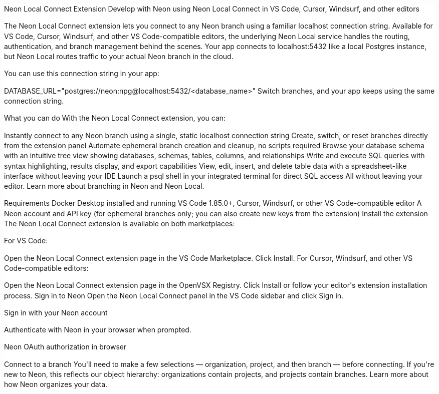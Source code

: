Neon Local Connect Extension
Develop with Neon using Neon Local Connect in VS Code, Cursor, Windsurf, and other editors

The Neon Local Connect extension lets you connect to any Neon branch using a familiar localhost connection string. Available for VS Code, Cursor, Windsurf, and other VS Code-compatible editors, the underlying Neon Local service handles the routing, authentication, and branch management behind the scenes. Your app connects to localhost:5432 like a local Postgres instance, but Neon Local routes traffic to your actual Neon branch in the cloud.

You can use this connection string in your app:

DATABASE_URL="postgres://neon:npg@localhost:5432/<database_name>"
Switch branches, and your app keeps using the same connection string.

What you can do
With the Neon Local Connect extension, you can:

Instantly connect to any Neon branch using a single, static localhost connection string
Create, switch, or reset branches directly from the extension panel
Automate ephemeral branch creation and cleanup, no scripts required
Browse your database schema with an intuitive tree view showing databases, schemas, tables, columns, and relationships
Write and execute SQL queries with syntax highlighting, results display, and export capabilities
View, edit, insert, and delete table data with a spreadsheet-like interface without leaving your IDE
Launch a psql shell in your integrated terminal for direct SQL access
All without leaving your editor.
Learn more about branching in Neon and Neon Local.

Requirements
Docker Desktop installed and running
VS Code 1.85.0+, Cursor, Windsurf, or other VS Code-compatible editor
A Neon account and API key (for ephemeral branches only; you can also create new keys from the extension)
Install the extension
The Neon Local Connect extension is available on both marketplaces:

For VS Code:

Open the Neon Local Connect extension page in the VS Code Marketplace.
Click Install.
For Cursor, Windsurf, and other VS Code-compatible editors:

Open the Neon Local Connect extension page in the OpenVSX Registry.
Click Install or follow your editor's extension installation process.
Sign in to Neon
Open the Neon Local Connect panel in the VS Code sidebar and click Sign in.

Sign in with your Neon account

Authenticate with Neon in your browser when prompted.

Neon OAuth authorization in browser

Connect to a branch
You'll need to make a few selections — organization, project, and then branch — before connecting. If you're new to Neon, this reflects our object hierarchy: organizations contain projects, and projects contain branches. Learn more about how Neon organizes your data.
